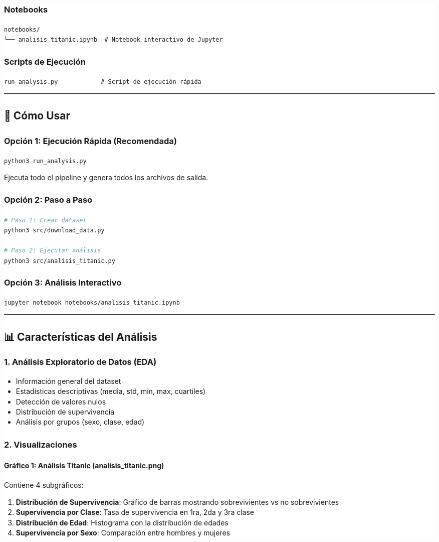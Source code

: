### Notebooks
```
notebooks/
└── analisis_titanic.ipynb  # Notebook interactivo de Jupyter
```

### Scripts de Ejecución
```
run_analysis.py            # Script de ejecución rápida
```

---

## 🚀 Cómo Usar

### Opción 1: Ejecución Rápida (Recomendada)
```bash
python3 run_analysis.py
```
Ejecuta todo el pipeline y genera todos los archivos de salida.

### Opción 2: Paso a Paso
```bash
# Paso 1: Crear dataset
python3 src/download_data.py

# Paso 2: Ejecutar análisis
python3 src/analisis_titanic.py
```

### Opción 3: Análisis Interactivo
```bash
jupyter notebook notebooks/analisis_titanic.ipynb
```

---

## 📊 Características del Análisis

### 1. Análisis Exploratorio de Datos (EDA)
- Información general del dataset
- Estadísticas descriptivas (media, std, min, max, cuartiles)
- Detección de valores nulos
- Distribución de supervivencia
- Análisis por grupos (sexo, clase, edad)

### 2. Visualizaciones

#### Gráfico 1: Análisis Titanic (analisis_titanic.png)
Contiene 4 subgráficos:
1. **Distribución de Supervivencia**: Gráfico de barras mostrando sobrevivientes vs no sobrevivientes
2. **Supervivencia por Clase**: Tasa de supervivencia en 1ra, 2da y 3ra clase
3. **Distribución de Edad**: Histograma con la distribución de edades
4. **Supervivencia por Sexo**: Comparación entre hombres y mujeres
